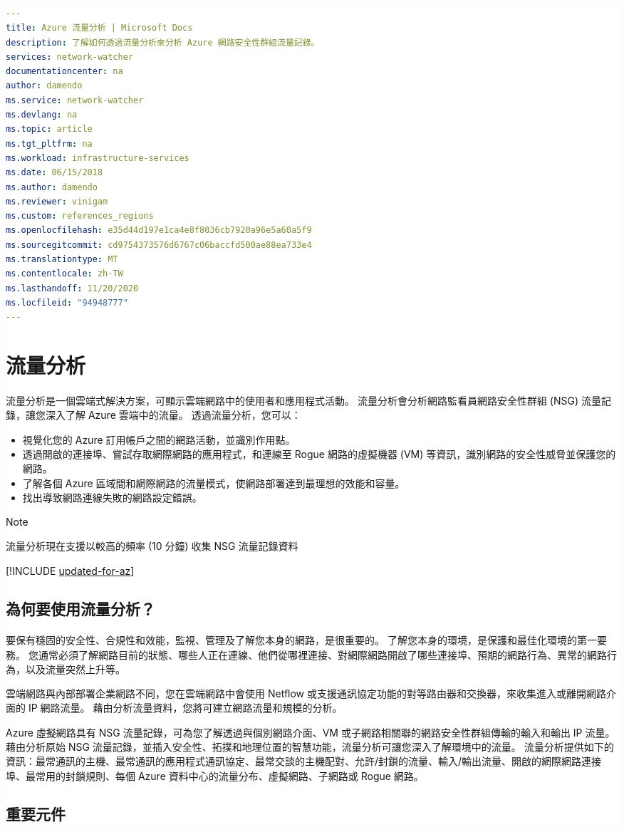 ```yaml
---
title: Azure 流量分析 | Microsoft Docs
description: 了解如何透過流量分析來分析 Azure 網路安全性群組流量記錄。
services: network-watcher
documentationcenter: na
author: damendo
ms.service: network-watcher
ms.devlang: na
ms.topic: article
ms.tgt_pltfrm: na
ms.workload: infrastructure-services
ms.date: 06/15/2018
ms.author: damendo
ms.reviewer: vinigam
ms.custom: references_regions
ms.openlocfilehash: e35d44d197e1ca4e8f8036cb7920a96e5a60a5f9
ms.sourcegitcommit: cd9754373576d6767c06baccfd500ae88ea733e4
ms.translationtype: MT
ms.contentlocale: zh-TW
ms.lasthandoff: 11/20/2020
ms.locfileid: "94948777"
---
```

# <a name="traffic-analytics"></a>流量分析

流量分析是一個雲端式解決方案，可顯示雲端網路中的使用者和應用程式活動。 流量分析會分析網路監看員網路安全性群組 (NSG) 流量記錄，讓您深入了解 Azure 雲端中的流量。 透過流量分析，您可以：

- 視覺化您的 Azure 訂用帳戶之間的網路活動，並識別作用點。
- 透過開啟的連接埠、嘗試存取網際網路的應用程式，和連線至 Rogue 網路的虛擬機器 (VM) 等資訊，識別網路的安全性威脅並保護您的網路。
- 了解各個 Azure 區域間和網際網路的流量模式，使網路部署達到最理想的效能和容量。
- 找出導致網路連線失敗的網路設定錯誤。

> [!NOTE]
> 流量分析現在支援以較高的頻率 (10 分鐘) 收集 NSG 流量記錄資料

[!INCLUDE [updated-for-az](../../includes/updated-for-az.md)]

## <a name="why-traffic-analytics"></a>為何要使用流量分析？

要保有穩固的安全性、合規性和效能，監視、管理及了解您本身的網路，是很重要的。 了解您本身的環境，是保護和最佳化環境的第一要務。 您通常必須了解網路目前的狀態、哪些人正在連線、他們從哪裡連接、對網際網路開啟了哪些連接埠、預期的網路行為、異常的網路行為，以及流量突然上升等。

雲端網路與內部部署企業網路不同，您在雲端網路中會使用 Netflow 或支援通訊協定功能的對等路由器和交換器，來收集進入或離開網路介面的 IP 網路流量。 藉由分析流量資料，您將可建立網路流量和規模的分析。

Azure 虛擬網路具有 NSG 流量記錄，可為您了解透過與個別網路介面、VM 或子網路相關聯的網路安全性群組傳輸的輸入和輸出 IP 流量。 藉由分析原始 NSG 流量記錄，並插入安全性、拓撲和地理位置的智慧功能，流量分析可讓您深入了解環境中的流量。 流量分析提供如下的資訊：最常通訊的主機、最常通訊的應用程式通訊協定、最常交談的主機配對、允許/封鎖的流量、輸入/輸出流量、開啟的網際網路連接埠、最常用的封鎖規則、每個 Azure 資料中心的流量分布、虛擬網路、子網路或 Rogue 網路。

## <a name="key-components"></a>重要元件

